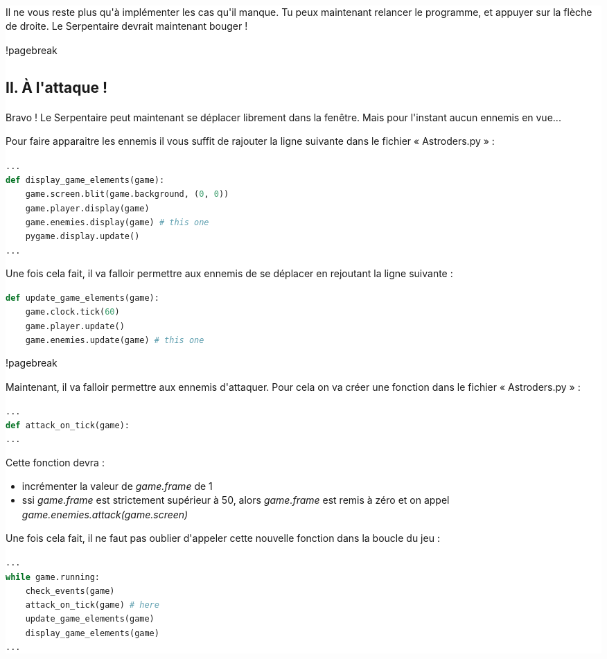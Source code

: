 Il ne vous reste plus qu'à implémenter les cas qu'il manque. Tu peux maintenant relancer le programme, et appuyer sur la flèche de droite. Le Serpentaire devrait maintenant bouger !

!pagebreak

## II. À l'attaque !

Bravo ! Le Serpentaire peut maintenant se déplacer librement dans la fenêtre. Mais pour l'instant aucun ennemis en vue...

Pour faire apparaitre  les ennemis il vous suffit de rajouter la ligne suivante dans le fichier « Astroders.py » :

```python
...
def display_game_elements(game):
    game.screen.blit(game.background, (0, 0))
    game.player.display(game)
    game.enemies.display(game) # this one
    pygame.display.update()
...
```

Une fois cela fait, il va falloir permettre aux ennemis de se déplacer en rejoutant la ligne suivante :

```python
def update_game_elements(game):
    game.clock.tick(60)
    game.player.update()
    game.enemies.update(game) # this one
```

!pagebreak

Maintenant, il va falloir permettre aux ennemis d'attaquer. Pour cela on va créer une fonction dans le fichier « Astroders.py » :

```python
...
def attack_on_tick(game):
...
```

Cette fonction devra :
- incrémenter la valeur de _game.frame_ de 1
- ssi _game.frame_ est strictement supérieur à 50, alors _game.frame_ est remis à zéro et on appel _game.enemies.attack(game.screen)_

Une fois cela fait, il ne faut pas oublier d'appeler cette nouvelle fonction dans la boucle du jeu :

```python
...
while game.running:
    check_events(game)
    attack_on_tick(game) # here
    update_game_elements(game)
    display_game_elements(game)
...
```

